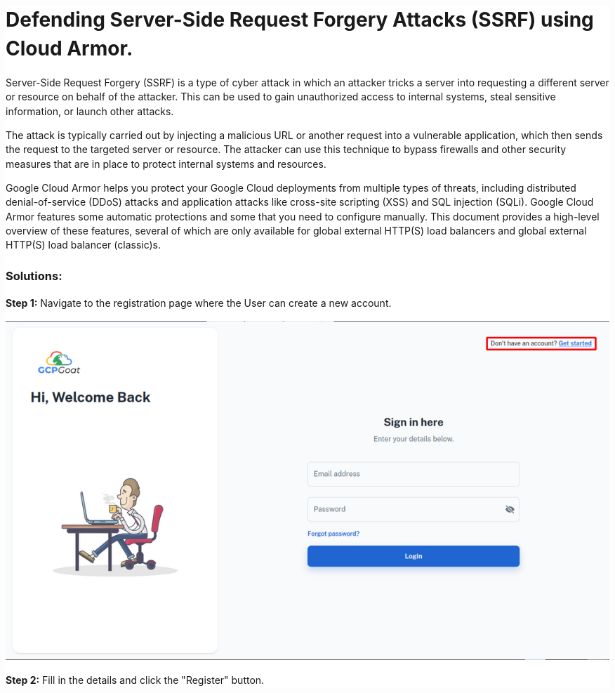# Defending Server-Side Request Forgery Attacks (SSRF) using Cloud Armor.

Server-Side Request Forgery (SSRF) is a type of cyber attack in which an attacker tricks a server into requesting a different server or resource on behalf of the attacker. This can be used to gain unauthorized access to internal systems, steal sensitive information, or launch other attacks.

The attack is typically carried out by injecting a malicious URL or another request into a vulnerable application, which then sends the request to the targeted server or resource. The attacker can use this technique to bypass firewalls and other security measures that are in place to protect internal systems and resources.

Google Cloud Armor helps you protect your Google Cloud deployments from multiple types of threats, including distributed denial-of-service (DDoS) attacks and application attacks like cross-site scripting (XSS) and SQL injection (SQLi). Google Cloud Armor features some automatic protections and some that you need to configure manually. This document provides a high-level overview of these features, several of which are only available for global external HTTP(S) load balancers and global external HTTP(S) load balancer (classic)s.

### Solutions:

**Step 1:** Navigate to the registration page where the User can create a new account.

![](images/defending-against-web-application/1.png)

**Step 2:** Fill in the details and click the "Register" button.
